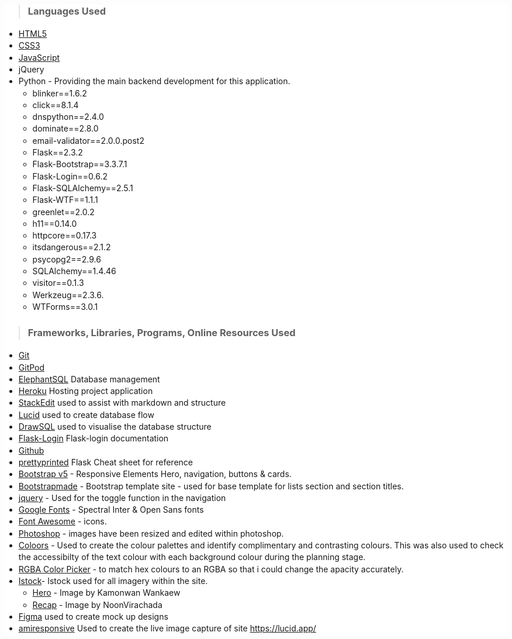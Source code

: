 >### Languages Used

- [HTML5](https://en.wikipedia.org/wiki/HTML5)
- [CSS3](https://en.wikipedia.org/wiki/Cascading_Style_Sheets)
- [JavaScript](https://www.javascript.com/)
- jQuery 
- Python - Providing the main backend development for this application.
   - blinker==1.6.2
   - click==8.1.4
   - dnspython==2.4.0
   - dominate==2.8.0
   - email-validator==2.0.0.post2
   - Flask==2.3.2
   - Flask-Bootstrap==3.3.7.1
   - Flask-Login==0.6.2
   - Flask-SQLAlchemy==2.5.1
   - Flask-WTF==1.1.1
   - greenlet==2.0.2
   - h11==0.14.0
   - httpcore==0.17.3
   - itsdangerous==2.1.2
   - psycopg2==2.9.6
   - SQLAlchemy==1.4.46
   - visitor==0.1.3
   - Werkzeug==2.3.6. 
   - WTForms==3.0.1

>### Frameworks, Libraries, Programs, Online Resources Used

- [Git](https://git-scm.com/) 
- [GitPod](https://www.gitpod.io/) 
- [ElephantSQL](https://www.elephantsql.com/) Database management
- [Heroku](https://heroku.com/) Hosting project application
- [StackEdit](https://stackedit.io/) used to assist with markdown and structure
- [Lucid](https://lucid.app/) used to create database flow
- [DrawSQL](https://drawsql.app/) used to visualise the database structure
- [Flask-Login](https://flask-login.readthedocs.io/en/latest/#login-example) Flask-login documentation
- [Github](https://github.com/) 
- [prettyprinted](http://prettyprinted.com/flaskcheatsheet) Flask Cheat sheet for reference
- [Bootstrap v5](https://getbootstrap.com/) - Responsive Elements Hero, navigation, buttons & cards.
- [Bootstrapmade](https://bootstrapmade.com/) - Bootstrap template site - used for base template for lists section and section titles.
- [jquery](https://jquery.com/) - Used for the toggle function in the navigation
- [Google Fonts](https://fonts.google.com/) - Spectral Inter & Open Sans fonts
- [Font Awesome](https://fontawesome.com/) - icons.
- [Photoshop](https://www.adobe.com/ie/products/photoshop.html) - images have been resized and edited within photoshop.
- [Coloors](https://coolors.co/) - Used to create the colour palettes and identify complimentary and contrasting colours. This was also used to check the accessibilty of the text colour with each background colour during the planning stage. 
- [RGBA Color Picker](https://rgbacolorpicker.com/hex-to-rgba) - to match hex colours to an RGBA so that i could change the apacity accurately.
- [Istock](https://www.istockphoto.com/)- Istock used for all imagery within the site.
    - [Hero](https://www.istockphoto.com/photo/women-raise-their-hands-to-ask-for-blessing-from-god-gm1265115237-370717573) - Image by Kamonwan Wankaew
    - [Recap](https://www.istockphoto.com/photo/people-praying-together-at-church-gm1339455768-419792606?clarity=false) - Image by NoonVirachada
- [Figma](https://www.figma.com/file/ladBUkKqWA50bv0xDRaMUH/SPLANETS?node-id=0%3A1&t=rRbFBuY40vnsdoR4-1) used to create mock up designs
- [amiresponsive](https://ui.dev/amiresponsive) Used to create the live image capture of site
https://lucid.app/
<a name="#testing"></a>